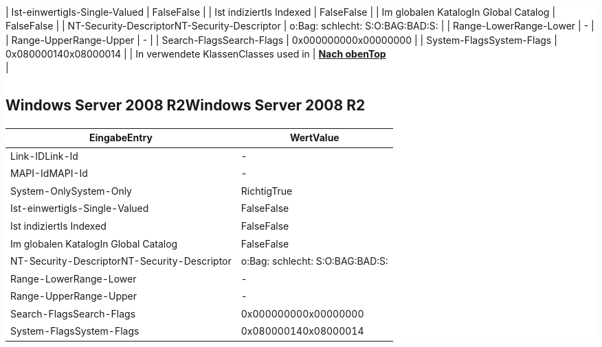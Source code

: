 | <span data-ttu-id="6cb9b-233">Ist-einwertig</span><span class="sxs-lookup"><span data-stu-id="6cb9b-233">Is-Single-Valued</span></span>       | <span data-ttu-id="6cb9b-234">False</span><span class="sxs-lookup"><span data-stu-id="6cb9b-234">False</span></span>                           |
| <span data-ttu-id="6cb9b-235">Ist indiziert</span><span class="sxs-lookup"><span data-stu-id="6cb9b-235">Is Indexed</span></span>             | <span data-ttu-id="6cb9b-236">False</span><span class="sxs-lookup"><span data-stu-id="6cb9b-236">False</span></span>                           |
| <span data-ttu-id="6cb9b-237">Im globalen Katalog</span><span class="sxs-lookup"><span data-stu-id="6cb9b-237">In Global Catalog</span></span>      | <span data-ttu-id="6cb9b-238">False</span><span class="sxs-lookup"><span data-stu-id="6cb9b-238">False</span></span>                           |
| <span data-ttu-id="6cb9b-239">NT-Security-Descriptor</span><span class="sxs-lookup"><span data-stu-id="6cb9b-239">NT-Security-Descriptor</span></span> | <span data-ttu-id="6cb9b-240">o:Bag: schlecht: S:</span><span class="sxs-lookup"><span data-stu-id="6cb9b-240">O:BAG:BAD:S:</span></span>                    |
| <span data-ttu-id="6cb9b-241">Range-Lower</span><span class="sxs-lookup"><span data-stu-id="6cb9b-241">Range-Lower</span></span>            | \-                              |
| <span data-ttu-id="6cb9b-242">Range-Upper</span><span class="sxs-lookup"><span data-stu-id="6cb9b-242">Range-Upper</span></span>            | \-                              |
| <span data-ttu-id="6cb9b-243">Search-Flags</span><span class="sxs-lookup"><span data-stu-id="6cb9b-243">Search-Flags</span></span>           | <span data-ttu-id="6cb9b-244">0x00000000</span><span class="sxs-lookup"><span data-stu-id="6cb9b-244">0x00000000</span></span>                      |
| <span data-ttu-id="6cb9b-245">System-Flags</span><span class="sxs-lookup"><span data-stu-id="6cb9b-245">System-Flags</span></span>           | <span data-ttu-id="6cb9b-246">0x08000014</span><span class="sxs-lookup"><span data-stu-id="6cb9b-246">0x08000014</span></span>                      |
| <span data-ttu-id="6cb9b-247">In verwendete Klassen</span><span class="sxs-lookup"><span data-stu-id="6cb9b-247">Classes used in</span></span>        | [<span data-ttu-id="6cb9b-248">**Nach oben**</span><span class="sxs-lookup"><span data-stu-id="6cb9b-248">**Top**</span></span>](c-top.md)<br/> |



## <a name="windows-server-2008-r2"></a><span data-ttu-id="6cb9b-249">Windows Server 2008 R2</span><span class="sxs-lookup"><span data-stu-id="6cb9b-249">Windows Server 2008 R2</span></span>



| <span data-ttu-id="6cb9b-250">Eingabe</span><span class="sxs-lookup"><span data-stu-id="6cb9b-250">Entry</span></span> | <span data-ttu-id="6cb9b-251">Wert</span><span class="sxs-lookup"><span data-stu-id="6cb9b-251">Value</span></span> |
|------------------------|---------------------------------|
| <span data-ttu-id="6cb9b-252">Link-ID</span><span class="sxs-lookup"><span data-stu-id="6cb9b-252">Link-Id</span></span>                | \-                              |
| <span data-ttu-id="6cb9b-253">MAPI-Id</span><span class="sxs-lookup"><span data-stu-id="6cb9b-253">MAPI-Id</span></span>                | \-                              |
| <span data-ttu-id="6cb9b-254">System-Only</span><span class="sxs-lookup"><span data-stu-id="6cb9b-254">System-Only</span></span>            | <span data-ttu-id="6cb9b-255">Richtig</span><span class="sxs-lookup"><span data-stu-id="6cb9b-255">True</span></span>                            |
| <span data-ttu-id="6cb9b-256">Ist-einwertig</span><span class="sxs-lookup"><span data-stu-id="6cb9b-256">Is-Single-Valued</span></span>       | <span data-ttu-id="6cb9b-257">False</span><span class="sxs-lookup"><span data-stu-id="6cb9b-257">False</span></span>                           |
| <span data-ttu-id="6cb9b-258">Ist indiziert</span><span class="sxs-lookup"><span data-stu-id="6cb9b-258">Is Indexed</span></span>             | <span data-ttu-id="6cb9b-259">False</span><span class="sxs-lookup"><span data-stu-id="6cb9b-259">False</span></span>                           |
| <span data-ttu-id="6cb9b-260">Im globalen Katalog</span><span class="sxs-lookup"><span data-stu-id="6cb9b-260">In Global Catalog</span></span>      | <span data-ttu-id="6cb9b-261">False</span><span class="sxs-lookup"><span data-stu-id="6cb9b-261">False</span></span>                           |
| <span data-ttu-id="6cb9b-262">NT-Security-Descriptor</span><span class="sxs-lookup"><span data-stu-id="6cb9b-262">NT-Security-Descriptor</span></span> | <span data-ttu-id="6cb9b-263">o:Bag: schlecht: S:</span><span class="sxs-lookup"><span data-stu-id="6cb9b-263">O:BAG:BAD:S:</span></span>                    |
| <span data-ttu-id="6cb9b-264">Range-Lower</span><span class="sxs-lookup"><span data-stu-id="6cb9b-264">Range-Lower</span></span>            | \-                              |
| <span data-ttu-id="6cb9b-265">Range-Upper</span><span class="sxs-lookup"><span data-stu-id="6cb9b-265">Range-Upper</span></span>            | \-                              |
| <span data-ttu-id="6cb9b-266">Search-Flags</span><span class="sxs-lookup"><span data-stu-id="6cb9b-266">Search-Flags</span></span>           | <span data-ttu-id="6cb9b-267">0x00000000</span><span class="sxs-lookup"><span data-stu-id="6cb9b-267">0x00000000</span></span>                      |
| <span data-ttu-id="6cb9b-268">System-Flags</span><span class="sxs-lookup"><span data-stu-id="6cb9b-268">System-Flags</span></span>           | <span data-ttu-id="6cb9b-269">0x08000014</span><span class="sxs-lookup"><span data-stu-id="6cb9b-269">0x08000014</span></span>                      |